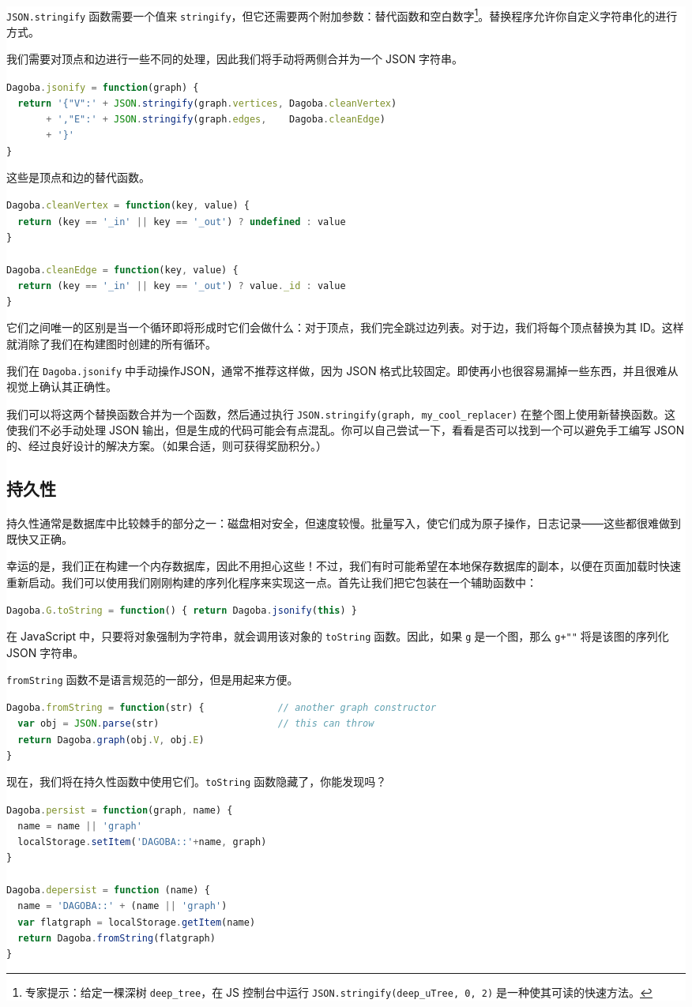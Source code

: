 `JSON.stringify` 函数需要一个值来 `stringify`，但它还需要两个附加参数：替代函数和空白数字[^protip]。替换程序允许你自定义字符串化的进行方式。

[^protip]:专家提示：给定一棵深树 `deep_tree`，在 JS 控制台中运行 `JSON.stringify(deep_uTree, 0, 2)` 是一种使其可读的快速方法。

我们需要对顶点和边进行一些不同的处理，因此我们将手动将两侧合并为一个 JSON 字符串。

```js
Dagoba.jsonify = function(graph) {
  return '{"V":' + JSON.stringify(graph.vertices, Dagoba.cleanVertex)
       + ',"E":' + JSON.stringify(graph.edges,    Dagoba.cleanEdge)
       + '}'
}
```

这些是顶点和边的替代函数。

```js
Dagoba.cleanVertex = function(key, value) {
  return (key == '_in' || key == '_out') ? undefined : value
}

Dagoba.cleanEdge = function(key, value) {
  return (key == '_in' || key == '_out') ? value._id : value
}
```

它们之间唯一的区别是当一个循环即将形成时它们会做什么：对于顶点，我们完全跳过边列表。对于边，我们将每个顶点替换为其 ID。这样就消除了我们在构建图时创建的所有循环。

我们在 `Dagoba.jsonify` 中手动操作JSON，通常不推荐这样做，因为 JSON 格式比较固定。即使再小也很容易漏掉一些东西，并且很难从视觉上确认其正确性。

我们可以将这两个替换函数合并为一个函数，然后通过执行 `JSON.stringify(graph, my_cool_replacer)` 在整个图上使用新替换函数。这使我们不必手动处理 JSON 输出，但是生成的代码可能会有点混乱。你可以自己尝试一下，看看是否可以找到一个可以避免手工编写 JSON 的、经过良好设计的解决方案。（如果合适，则可获得奖励积分。）

## 持久性

持久性通常是数据库中比较棘手的部分之一：磁盘相对安全，但速度较慢。批量写入，使它们成为原子操作，日志记录——这些都很难做到既快又正确。

幸运的是，我们正在构建一个内存数据库，因此不用担心这些！不过，我们有时可能希望在本地保存数据库的副本，以便在页面加载时快速重新启动。我们可以使用我们刚刚构建的序列化程序来实现这一点。首先让我们把它包装在一个辅助函数中：

```js
Dagoba.G.toString = function() { return Dagoba.jsonify(this) }
```

在 JavaScript 中，只要将对象强制为字符串，就会调用该对象的 `toString` 函数。因此，如果 `g` 是一个图，那么 `g+""` 将是该图的序列化 JSON 字符串。

`fromString` 函数不是语言规范的一部分，但是用起来方便。

```js
Dagoba.fromString = function(str) {             // another graph constructor
  var obj = JSON.parse(str)                     // this can throw
  return Dagoba.graph(obj.V, obj.E)
}
```

现在，我们将在持久性函数中使用它们。`toString` 函数隐藏了，你能发现吗？

```js
Dagoba.persist = function(graph, name) {
  name = name || 'graph'
  localStorage.setItem('DAGOBA::'+name, graph)
}

Dagoba.depersist = function (name) {
  name = 'DAGOBA::' + (name || 'graph')
  var flatgraph = localStorage.getItem(name)
  return Dagoba.fromString(flatgraph)
}
```


[^dagoba]: 这个数据库最初是一个管理有向无环图（DAG）的库。它的名字“Dagoba”最初打算在结尾处加上一个无声的“h”，以向这个充满沼泽的虚构星球致敬，但是有一天，我们读到一块巧克力的背面，发现没有 h 版本指的是默默思考事物之间联系，这似乎更加合适。
[^purpose]: 本文的目的是教授这个过程，建立一个图数据库，并获得乐趣。